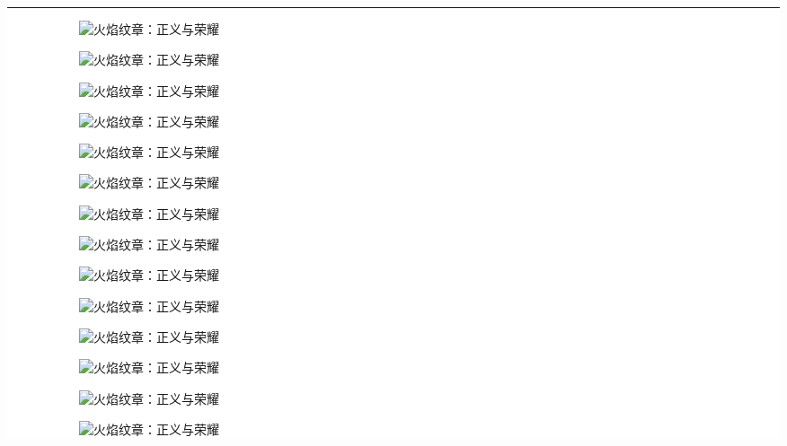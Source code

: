 <hr><figure><figure><img loading="lazy" decoding="async" width="240" height="160" data-id="28822" src="https://www.gbarom.cn/wp-content/uploads/2022/01/JusticePride%E6%AD%A3%E4%B9%89%E4%B8%8E%E8%8D%A3%E8%80%80%E6%B1%89%E5%8C%96%E7%89%88v1.05_01_%E5%97%A8%E6%A0%BC%E5%BC%8F%E5%8E%8B%E7%BC%A9%E5%89%AF%E6%9C%AC.png" title="&#28779;&#28976;&#32441;&#31456;&#65306;&#27491;&#20041;&#19982;&#33635;&#32768;" alt="火焰纹章：正义与荣耀"></figure><figure><img loading="lazy" decoding="async" width="240" height="160" data-id="28823" src="https://www.gbarom.cn/wp-content/uploads/2022/01/JusticePride%E6%AD%A3%E4%B9%89%E4%B8%8E%E8%8D%A3%E8%80%80%E6%B1%89%E5%8C%96%E7%89%88v1.05_02_%E5%97%A8%E6%A0%BC%E5%BC%8F%E5%8E%8B%E7%BC%A9%E5%89%AF%E6%9C%AC.png" title="&#28779;&#28976;&#32441;&#31456;&#65306;&#27491;&#20041;&#19982;&#33635;&#32768;-1" alt="火焰纹章：正义与荣耀"></figure><figure><img loading="lazy" decoding="async" width="240" height="160" data-id="28824" src="https://www.gbarom.cn/wp-content/uploads/2022/01/JusticePride%E6%AD%A3%E4%B9%89%E4%B8%8E%E8%8D%A3%E8%80%80%E6%B1%89%E5%8C%96%E7%89%88v1.05_03_%E5%97%A8%E6%A0%BC%E5%BC%8F%E5%8E%8B%E7%BC%A9%E5%89%AF%E6%9C%AC.png" title="&#28779;&#28976;&#32441;&#31456;&#65306;&#27491;&#20041;&#19982;&#33635;&#32768;-2" alt="火焰纹章：正义与荣耀"></figure><figure><img loading="lazy" decoding="async" width="240" height="160" data-id="28825" src="https://www.gbarom.cn/wp-content/uploads/2022/01/JusticePride%E6%AD%A3%E4%B9%89%E4%B8%8E%E8%8D%A3%E8%80%80%E6%B1%89%E5%8C%96%E7%89%88v1.05_06_%E5%97%A8%E6%A0%BC%E5%BC%8F%E5%8E%8B%E7%BC%A9%E5%89%AF%E6%9C%AC.png" title="&#28779;&#28976;&#32441;&#31456;&#65306;&#27491;&#20041;&#19982;&#33635;&#32768;-3" alt="火焰纹章：正义与荣耀"></figure><figure><img loading="lazy" decoding="async" width="240" height="160" data-id="28826" src="https://www.gbarom.cn/wp-content/uploads/2022/01/JusticePride%E6%AD%A3%E4%B9%89%E4%B8%8E%E8%8D%A3%E8%80%80%E6%B1%89%E5%8C%96%E7%89%88v1.05_07_%E5%97%A8%E6%A0%BC%E5%BC%8F%E5%8E%8B%E7%BC%A9%E5%89%AF%E6%9C%AC.png" title="&#28779;&#28976;&#32441;&#31456;&#65306;&#27491;&#20041;&#19982;&#33635;&#32768;-4" alt="火焰纹章：正义与荣耀"></figure><figure><img loading="lazy" decoding="async" width="240" height="160" data-id="28827" src="https://www.gbarom.cn/wp-content/uploads/2022/01/JusticePride%E6%AD%A3%E4%B9%89%E4%B8%8E%E8%8D%A3%E8%80%80%E6%B1%89%E5%8C%96%E7%89%88v1.05_09_%E5%97%A8%E6%A0%BC%E5%BC%8F%E5%8E%8B%E7%BC%A9%E5%89%AF%E6%9C%AC.png" title="&#28779;&#28976;&#32441;&#31456;&#65306;&#27491;&#20041;&#19982;&#33635;&#32768;-5" alt="火焰纹章：正义与荣耀"></figure><figure><img loading="lazy" decoding="async" width="240" height="160" data-id="28828" src="https://www.gbarom.cn/wp-content/uploads/2022/01/JusticePride%E6%AD%A3%E4%B9%89%E4%B8%8E%E8%8D%A3%E8%80%80%E6%B1%89%E5%8C%96%E7%89%88v1.05_10_%E5%97%A8%E6%A0%BC%E5%BC%8F%E5%8E%8B%E7%BC%A9%E5%89%AF%E6%9C%AC.png" title="&#28779;&#28976;&#32441;&#31456;&#65306;&#27491;&#20041;&#19982;&#33635;&#32768;-6" alt="火焰纹章：正义与荣耀"></figure><figure><img loading="lazy" decoding="async" width="240" height="160" data-id="28829" src="https://www.gbarom.cn/wp-content/uploads/2022/01/JusticePride%E6%AD%A3%E4%B9%89%E4%B8%8E%E8%8D%A3%E8%80%80%E6%B1%89%E5%8C%96%E7%89%88v1.05_12_%E5%97%A8%E6%A0%BC%E5%BC%8F%E5%8E%8B%E7%BC%A9%E5%89%AF%E6%9C%AC.png" title="&#28779;&#28976;&#32441;&#31456;&#65306;&#27491;&#20041;&#19982;&#33635;&#32768;-7" alt="火焰纹章：正义与荣耀"></figure><figure><img loading="lazy" decoding="async" width="240" height="160" data-id="28830" src="https://www.gbarom.cn/wp-content/uploads/2022/01/JusticePride%E6%AD%A3%E4%B9%89%E4%B8%8E%E8%8D%A3%E8%80%80%E6%B1%89%E5%8C%96%E7%89%88v1.05_13_%E5%97%A8%E6%A0%BC%E5%BC%8F%E5%8E%8B%E7%BC%A9%E5%89%AF%E6%9C%AC.png" title="&#28779;&#28976;&#32441;&#31456;&#65306;&#27491;&#20041;&#19982;&#33635;&#32768;-8" alt="火焰纹章：正义与荣耀"></figure><figure><img loading="lazy" decoding="async" width="240" height="160" data-id="28831" src="https://www.gbarom.cn/wp-content/uploads/2022/01/JusticePride%E6%AD%A3%E4%B9%89%E4%B8%8E%E8%8D%A3%E8%80%80%E6%B1%89%E5%8C%96%E7%89%88v1.05_14_%E5%97%A8%E6%A0%BC%E5%BC%8F%E5%8E%8B%E7%BC%A9%E5%89%AF%E6%9C%AC.png" title="&#28779;&#28976;&#32441;&#31456;&#65306;&#27491;&#20041;&#19982;&#33635;&#32768;-9" alt="火焰纹章：正义与荣耀"></figure><figure><img loading="lazy" decoding="async" width="240" height="160" data-id="28832" src="https://www.gbarom.cn/wp-content/uploads/2022/01/JusticePride%E6%AD%A3%E4%B9%89%E4%B8%8E%E8%8D%A3%E8%80%80%E6%B1%89%E5%8C%96%E7%89%88v1.05_15_%E5%97%A8%E6%A0%BC%E5%BC%8F%E5%8E%8B%E7%BC%A9%E5%89%AF%E6%9C%AC.png" title="&#28779;&#28976;&#32441;&#31456;&#65306;&#27491;&#20041;&#19982;&#33635;&#32768;-10" alt="火焰纹章：正义与荣耀"></figure><figure><img loading="lazy" decoding="async" width="240" height="160" data-id="28833" src="https://www.gbarom.cn/wp-content/uploads/2022/01/JusticePride%E6%AD%A3%E4%B9%89%E4%B8%8E%E8%8D%A3%E8%80%80%E6%B1%89%E5%8C%96%E7%89%88v1.05_16_%E5%97%A8%E6%A0%BC%E5%BC%8F%E5%8E%8B%E7%BC%A9%E5%89%AF%E6%9C%AC.png" title="&#28779;&#28976;&#32441;&#31456;&#65306;&#27491;&#20041;&#19982;&#33635;&#32768;" alt="火焰纹章：正义与荣耀"></figure><figure><img loading="lazy" decoding="async" width="240" height="160" data-id="28834" src="https://www.gbarom.cn/wp-content/uploads/2022/01/JusticePride%E6%AD%A3%E4%B9%89%E4%B8%8E%E8%8D%A3%E8%80%80%E6%B1%89%E5%8C%96%E7%89%88v1.05_17_%E5%97%A8%E6%A0%BC%E5%BC%8F%E5%8E%8B%E7%BC%A9%E5%89%AF%E6%9C%AC.png" title="&#28779;&#28976;&#32441;&#31456;&#65306;&#27491;&#20041;&#19982;&#33635;&#32768;" alt="火焰纹章：正义与荣耀"></figure><figure><img loading="lazy" decoding="async" width="240" height="160" data-id="28835" src="https://www.gbarom.cn/wp-content/uploads/2022/01/JusticePride%E6%AD%A3%E4%B9%89%E4%B8%8E%E8%8D%A3%E8%80%80%E6%B1%89%E5%8C%96%E7%89%88v1.05_20_%E5%97%A8%E6%A0%BC%E5%BC%8F%E5%8E%8B%E7%BC%A9%E5%89%AF%E6%9C%AC.png" title="&#28779;&#28976;&#32441;&#31456;&#65306;&#27491;&#20041;&#19982;&#33635;&#32768;" alt="火焰纹章：正义与荣耀"></figure><figure>